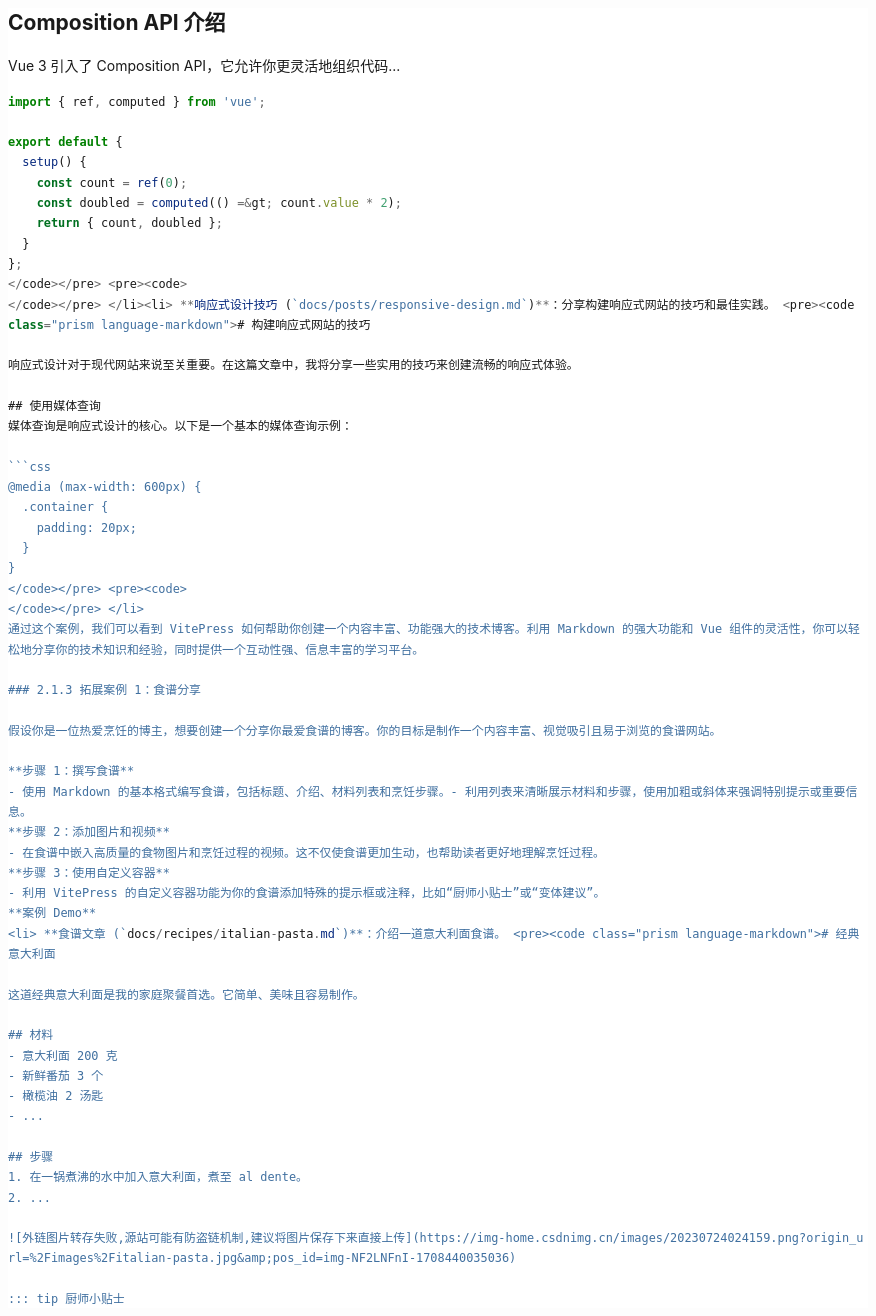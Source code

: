 ## Composition API 介绍
Vue 3 引入了 Composition API，它允许你更灵活地组织代码...

```javascript
import { ref, computed } from 'vue';

export default {
  setup() {
    const count = ref(0);
    const doubled = computed(() =&gt; count.value * 2);
    return { count, doubled };
  }
};
</code></pre> <pre><code>
</code></pre> </li><li> **响应式设计技巧 (`docs/posts/responsive-design.md`)**：分享构建响应式网站的技巧和最佳实践。 <pre><code class="prism language-markdown"># 构建响应式网站的技巧

响应式设计对于现代网站来说至关重要。在这篇文章中，我将分享一些实用的技巧来创建流畅的响应式体验。

## 使用媒体查询
媒体查询是响应式设计的核心。以下是一个基本的媒体查询示例：

```css
@media (max-width: 600px) {
  .container {
    padding: 20px;
  }
}
</code></pre> <pre><code>
</code></pre> </li>
通过这个案例，我们可以看到 VitePress 如何帮助你创建一个内容丰富、功能强大的技术博客。利用 Markdown 的强大功能和 Vue 组件的灵活性，你可以轻松地分享你的技术知识和经验，同时提供一个互动性强、信息丰富的学习平台。

### 2.1.3 拓展案例 1：食谱分享

假设你是一位热爱烹饪的博主，想要创建一个分享你最爱食谱的博客。你的目标是制作一个内容丰富、视觉吸引且易于浏览的食谱网站。

**步骤 1：撰写食谱**
- 使用 Markdown 的基本格式编写食谱，包括标题、介绍、材料列表和烹饪步骤。- 利用列表来清晰展示材料和步骤，使用加粗或斜体来强调特别提示或重要信息。
**步骤 2：添加图片和视频**
- 在食谱中嵌入高质量的食物图片和烹饪过程的视频。这不仅使食谱更加生动，也帮助读者更好地理解烹饪过程。
**步骤 3：使用自定义容器**
- 利用 VitePress 的自定义容器功能为你的食谱添加特殊的提示框或注释，比如“厨师小贴士”或“变体建议”。
**案例 Demo**
<li> **食谱文章 (`docs/recipes/italian-pasta.md`)**：介绍一道意大利面食谱。 <pre><code class="prism language-markdown"># 经典意大利面

这道经典意大利面是我的家庭聚餐首选。它简单、美味且容易制作。

## 材料
- 意大利面 200 克
- 新鲜番茄 3 个
- 橄榄油 2 汤匙
- ...

## 步骤
1. 在一锅煮沸的水中加入意大利面，煮至 al dente。
2. ...

![外链图片转存失败,源站可能有防盗链机制,建议将图片保存下来直接上传](https://img-home.csdnimg.cn/images/20230724024159.png?origin_url=%2Fimages%2Fitalian-pasta.jpg&amp;pos_id=img-NF2LNFnI-1708440035036)

::: tip 厨师小贴士
```